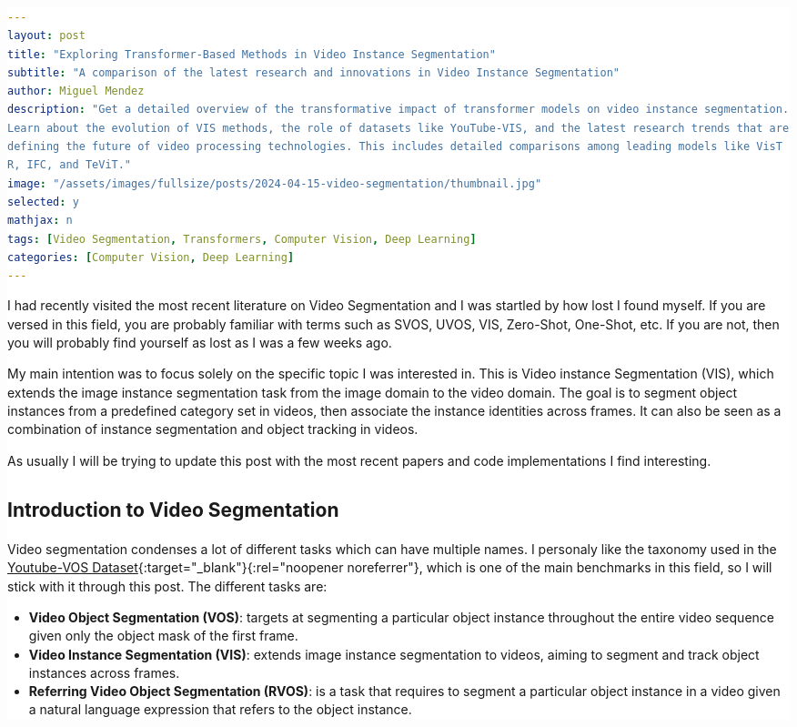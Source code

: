 ```yaml
---
layout: post
title: "Exploring Transformer-Based Methods in Video Instance Segmentation"
subtitle: "A comparison of the latest research and innovations in Video Instance Segmentation"
author: Miguel Mendez
description: "Get a detailed overview of the transformative impact of transformer models on video instance segmentation. Learn about the evolution of VIS methods, the role of datasets like YouTube-VIS, and the latest research trends that are defining the future of video processing technologies. This includes detailed comparisons among leading models like VisTR, IFC, and TeViT."
image: "/assets/images/fullsize/posts/2024-04-15-video-segmentation/thumbnail.jpg"
selected: y
mathjax: n
tags: [Video Segmentation, Transformers, Computer Vision, Deep Learning]
categories: [Computer Vision, Deep Learning]
---
```


I had recently visited the most recent literature on Video Segmentation and I was startled by how lost I found myself. If you are versed in this field, you are probably familiar with terms such as SVOS, UVOS, VIS, Zero-Shot, One-Shot, etc. If you are not, then you will probably find yourself as lost as I was a few weeks ago.

My main intention was to focus solely on the specific topic I was interested in. This is Video instance Segmentation (VIS), which extends the image instance segmentation task from the image domain to the video domain. The goal is to segment object instances from a predefined category set in videos, then associate the instance identities across frames. It can also be seen as a combination of instance segmentation and object tracking in videos.

As usually I will be trying to update this post with the most recent papers and code implementations I find interesting.

## Introduction to Video Segmentation

Video segmentation condenses a lot of different tasks which can have multiple names. I personaly like the taxonomy used in the [Youtube-VOS Dataset](https://youtube-vos.org/dataset/){:target="_blank"}{:rel="noopener noreferrer"}, which is one of the main benchmarks in this field, so I will stick with it through this post. The different tasks are:

- **Video Object Segmentation (VOS)**: targets at segmenting a particular object instance throughout the entire video sequence given only the object mask of the first frame.
- **Video Instance Segmentation (VIS)**: extends image instance segmentation to videos, aiming to segment and track object instances across frames.
- **Referring Video Object Segmentation (RVOS)**: is a task that requires to segment a particular object instance in a video given a natural language expression that refers to the object instance.

<div class="post-center-image">
<a href="/assets/svg/posts/2024-04-15-video-segmentation/video-segmentation-types-diagram.svg" class="lightbox-image" title="Diagram with the different video segmentation methods">